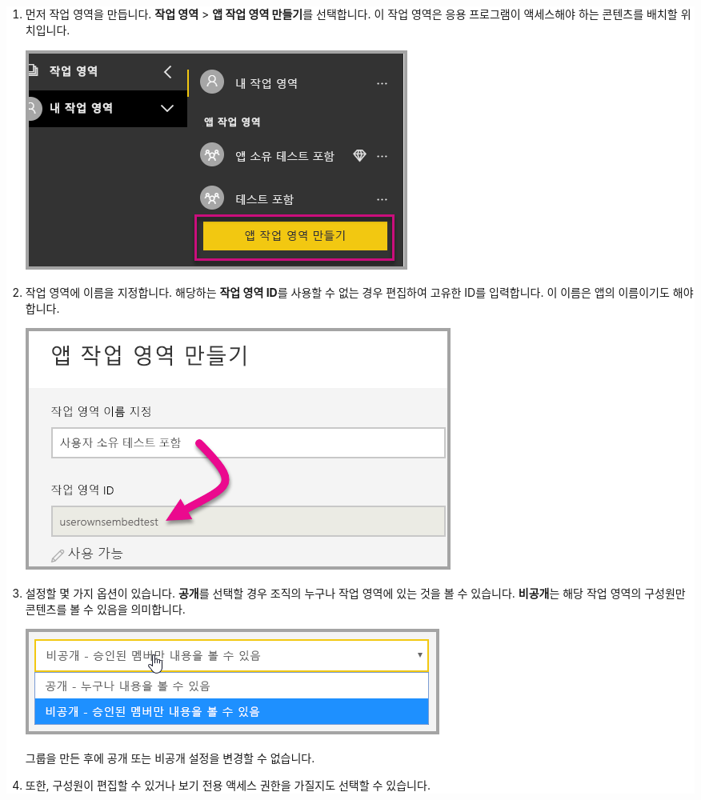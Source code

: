 1. 먼저 작업 영역을 만듭니다. **작업 영역** > **앱 작업 영역 만들기**를 선택합니다. 이 작업 영역은 응용 프로그램이 액세스해야 하는 콘텐츠를 배치할 위치입니다.

    ![작업 영역 만들기](media/embed-sample-for-your-organization/embed-sample-for-your-organization-020.png)

2. 작업 영역에 이름을 지정합니다. 해당하는 **작업 영역 ID**를 사용할 수 없는 경우 편집하여 고유한 ID를 입력합니다. 이 이름은 앱의 이름이기도 해야 합니다.

    ![작업 영역 이름 지정](media/embed-sample-for-your-organization/embed-sample-for-your-organization-021.png)

3. 설정할 몇 가지 옵션이 있습니다. **공개**를 선택할 경우 조직의 누구나 작업 영역에 있는 것을 볼 수 있습니다. **비공개**는 해당 작업 영역의 구성원만 콘텐츠를 볼 수 있음을 의미합니다.

    ![비공개 또는 공개 선택](media/embed-sample-for-your-organization/embed-sample-for-your-organization-022.png)

    그룹을 만든 후에 공개 또는 비공개 설정을 변경할 수 없습니다.

4. 또한, 구성원이 편집할 수 있거나 보기 전용 액세스 권한을 가질지도 선택할 수 있습니다.
